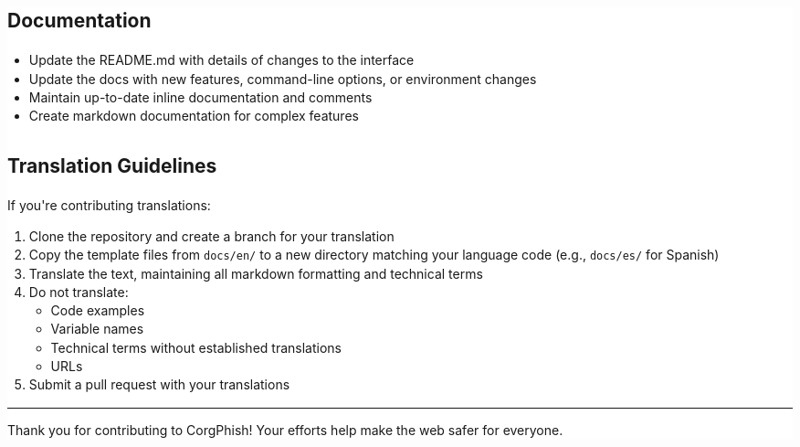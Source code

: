 ## Documentation

- Update the README.md with details of changes to the interface
- Update the docs with new features, command-line options, or environment changes
- Maintain up-to-date inline documentation and comments
- Create markdown documentation for complex features

## Translation Guidelines

If you're contributing translations:

1. Clone the repository and create a branch for your translation
2. Copy the template files from `docs/en/` to a new directory matching your language code (e.g., `docs/es/` for Spanish)
3. Translate the text, maintaining all markdown formatting and technical terms
4. Do not translate:
   - Code examples
   - Variable names
   - Technical terms without established translations
   - URLs
5. Submit a pull request with your translations

---

Thank you for contributing to CorgPhish! Your efforts help make the web safer for everyone. 